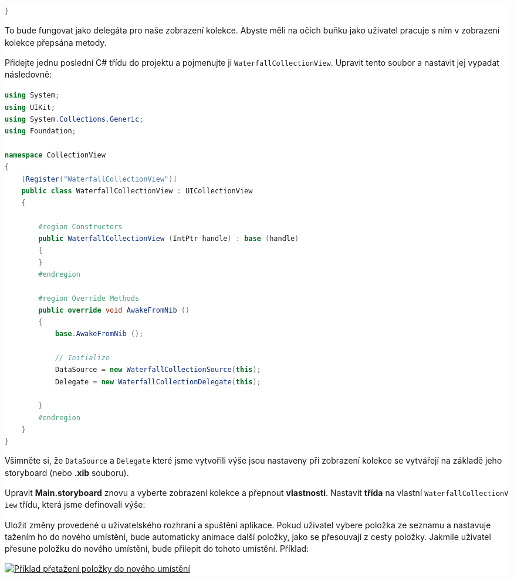 ```csharp
}
```

To bude fungovat jako delegáta pro naše zobrazení kolekce. Abyste měli na očích buňku jako uživatel pracuje s ním v zobrazení kolekce přepsána metody.

Přidejte jednu poslední C# třídu do projektu a pojmenujte ji `WaterfallCollectionView`. Upravit tento soubor a nastavit jej vypadat následovně:

```csharp
using System;
using UIKit;
using System.Collections.Generic;
using Foundation;

namespace CollectionView
{
    [Register("WaterfallCollectionView")]
    public class WaterfallCollectionView : UICollectionView
    {

        #region Constructors
        public WaterfallCollectionView (IntPtr handle) : base (handle)
        {
        }
        #endregion

        #region Override Methods
        public override void AwakeFromNib ()
        {
            base.AwakeFromNib ();

            // Initialize
            DataSource = new WaterfallCollectionSource(this);
            Delegate = new WaterfallCollectionDelegate(this);

        }
        #endregion
    }
}
```

Všimněte si, že `DataSource` a `Delegate` které jsme vytvořili výše jsou nastaveny při zobrazení kolekce se vytvářejí na základě jeho storyboard (nebo **.xib** souboru).

Upravit **Main.storyboard** znovu a vyberte zobrazení kolekce a přepnout **vlastnosti**. Nastavit **třída** na vlastní `WaterfallCollectionView` třídu, která jsme definovali výše:

Uložit změny provedené u uživatelského rozhraní a spuštění aplikace.
Pokud uživatel vybere položka ze seznamu a nastavuje tažením ho do nového umístění, bude automaticky animace další položky, jako se přesouvají z cesty položky.
Jakmile uživatel přesune položku do nového umístění, bude přilepit do tohoto umístění. Příklad:

[![](uicollectionview-images/intro01.png "Příklad přetažení položky do nového umístění")](uicollectionview-images/intro01.png#lightbox)

